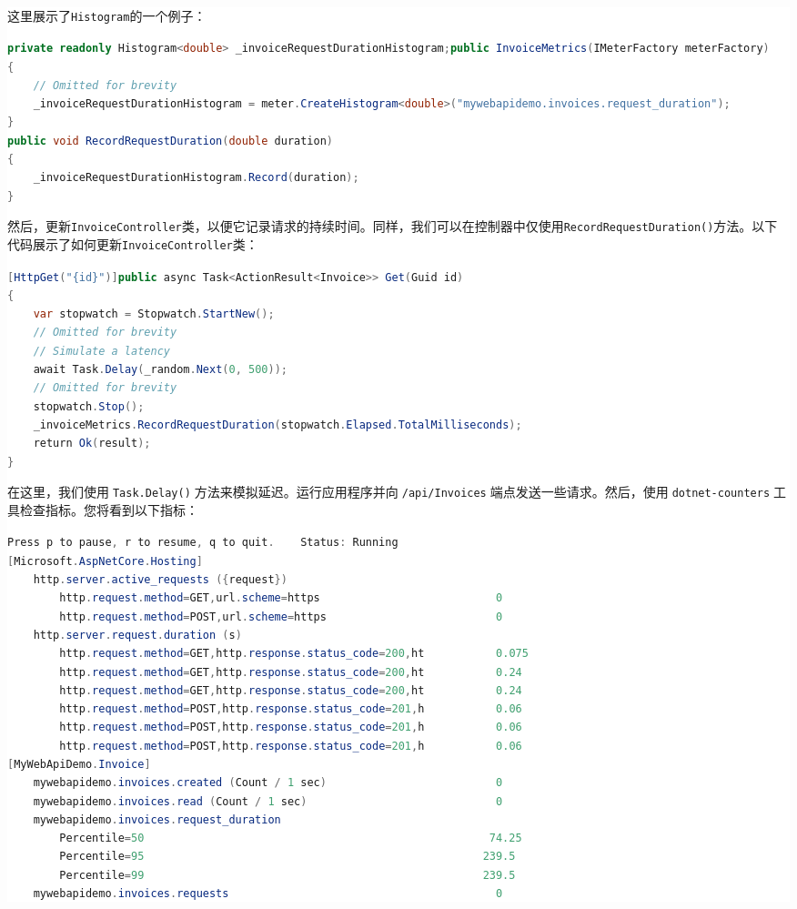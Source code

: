 这里展示了`Histogram`的一个例子：

```cs
private readonly Histogram<double> _invoiceRequestDurationHistogram;public InvoiceMetrics(IMeterFactory meterFactory)
{
    // Omitted for brevity
    _invoiceRequestDurationHistogram = meter.CreateHistogram<double>("mywebapidemo.invoices.request_duration");
}
public void RecordRequestDuration(double duration)
{
    _invoiceRequestDurationHistogram.Record(duration);
}
```

然后，更新`InvoiceController`类，以便它记录请求的持续时间。同样，我们可以在控制器中仅使用`RecordRequestDuration()`方法。以下代码展示了如何更新`InvoiceController`类：

```cs
[HttpGet("{id}")]public async Task<ActionResult<Invoice>> Get(Guid id)
{
    var stopwatch = Stopwatch.StartNew();
    // Omitted for brevity
    // Simulate a latency
    await Task.Delay(_random.Next(0, 500));
    // Omitted for brevity
    stopwatch.Stop();
    _invoiceMetrics.RecordRequestDuration(stopwatch.Elapsed.TotalMilliseconds);
    return Ok(result);
}
```

在这里，我们使用 `Task.Delay()` 方法来模拟延迟。运行应用程序并向 `/api/Invoices` 端点发送一些请求。然后，使用 `dotnet-counters` 工具检查指标。您将看到以下指标：

```cs
Press p to pause, r to resume, q to quit.    Status: Running
[Microsoft.AspNetCore.Hosting]
    http.server.active_requests ({request})
        http.request.method=GET,url.scheme=https                           0
        http.request.method=POST,url.scheme=https                          0
    http.server.request.duration (s)
        http.request.method=GET,http.response.status_code=200,ht           0.075
        http.request.method=GET,http.response.status_code=200,ht           0.24
        http.request.method=GET,http.response.status_code=200,ht           0.24
        http.request.method=POST,http.response.status_code=201,h           0.06
        http.request.method=POST,http.response.status_code=201,h           0.06
        http.request.method=POST,http.response.status_code=201,h           0.06
[MyWebApiDemo.Invoice]
    mywebapidemo.invoices.created (Count / 1 sec)                          0
    mywebapidemo.invoices.read (Count / 1 sec)                             0
    mywebapidemo.invoices.request_duration
        Percentile=50                                                     74.25
        Percentile=95                                                    239.5
        Percentile=99                                                    239.5
    mywebapidemo.invoices.requests                                         0
```
